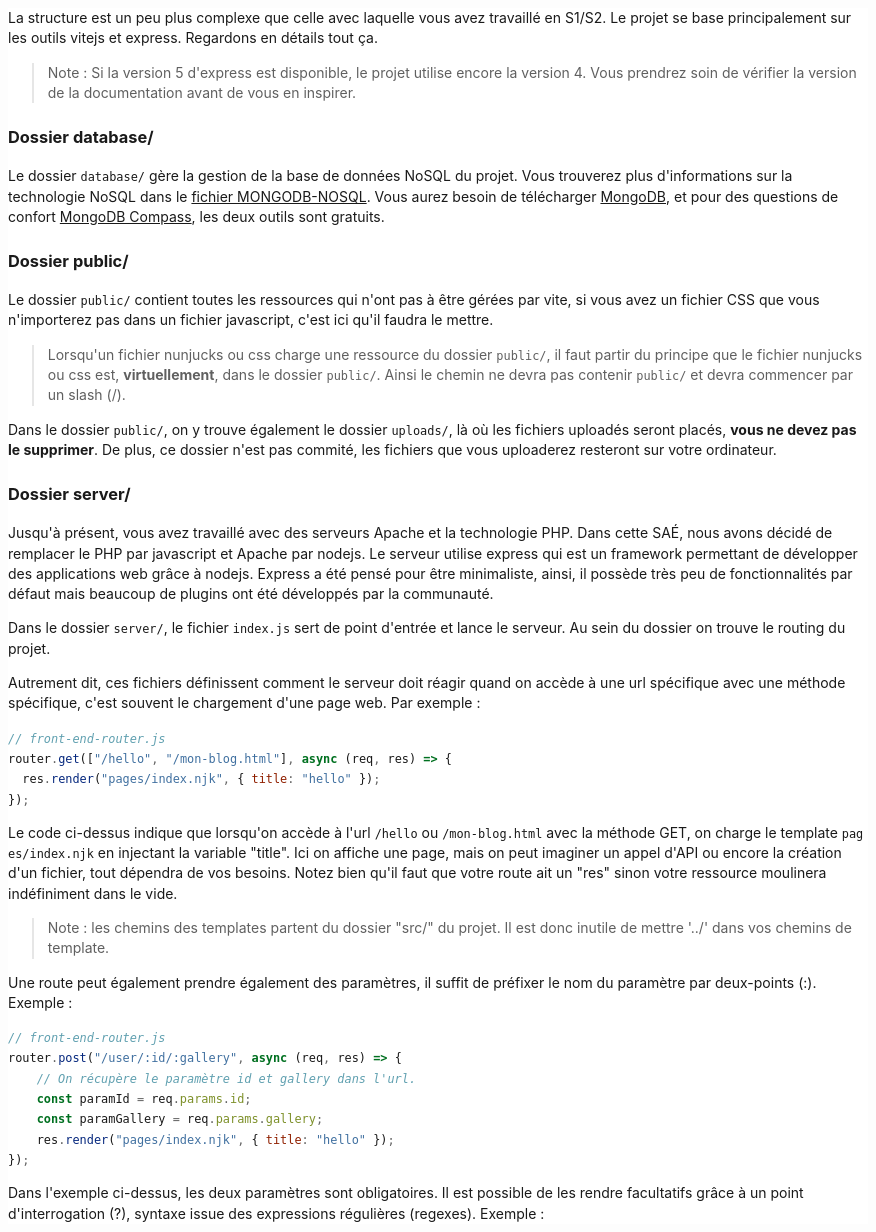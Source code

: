 La structure est un peu plus complexe que celle avec laquelle vous avez travaillé en S1/S2. Le projet se base principalement sur les outils vitejs et express. Regardons en détails tout ça.

> Note : Si la version 5 d'express est disponible, le projet utilise encore la version 4. Vous prendrez soin de vérifier la version de la documentation avant de vous en inspirer.

### Dossier database/
Le dossier `database/` gère la gestion de la base de données NoSQL du projet. Vous trouverez plus d'informations sur la technologie NoSQL dans le [fichier MONGODB-NOSQL](./MONGODB-NOSQL.md). Vous aurez besoin de télécharger [MongoDB](./MONGODB-NOSQL.md#installation), et pour des questions de confort [MongoDB Compass](https://www.mongodb.com/try/download/compass), les deux outils sont gratuits.

### Dossier public/
Le dossier `public/` contient toutes les ressources qui n'ont pas à être gérées par vite, si vous avez un fichier CSS que vous n'importerez pas dans un fichier javascript, c'est ici qu'il faudra le mettre.
> Lorsqu'un fichier nunjucks ou css charge une ressource du dossier `public/`, il faut partir du principe que le fichier nunjucks ou css est, **virtuellement**, dans le dossier `public/`. Ainsi le chemin ne devra pas contenir `public/` et devra commencer par un slash (/).

Dans le dossier `public/`, on y trouve également le dossier `uploads/`, là où les fichiers uploadés seront placés, **vous ne devez pas le supprimer**. De plus, ce dossier n'est pas commité, les fichiers que vous uploaderez resteront sur votre ordinateur.

### Dossier server/
Jusqu'à présent, vous avez travaillé avec des serveurs Apache et la technologie PHP. Dans cette SAÉ, nous avons décidé de remplacer le PHP par javascript et Apache par nodejs. Le serveur utilise express qui est un framework permettant de développer des applications web grâce à nodejs. Express a été pensé pour être minimaliste, ainsi, il possède très peu de fonctionnalités par défaut mais beaucoup de plugins ont été développés par la communauté.

Dans le dossier `server/`, le fichier `index.js` sert de point d'entrée et lance le serveur. Au sein du dossier on trouve le routing du projet.

Autrement dit, ces fichiers définissent comment le serveur doit réagir quand on accède à une url spécifique avec une méthode spécifique, c'est souvent le chargement d'une page web. Par exemple :
```js
// front-end-router.js
router.get(["/hello", "/mon-blog.html"], async (req, res) => {
  res.render("pages/index.njk", { title: "hello" });
});
```
Le code ci-dessus indique que lorsqu'on accède à l'url `/hello` ou `/mon-blog.html` avec la méthode GET, on charge le template `pages/index.njk` en injectant la variable "title". Ici on affiche une page, mais on peut imaginer un appel d'API ou encore la création d'un fichier, tout dépendra de vos besoins. Notez bien qu'il faut que votre route ait un "res" sinon votre ressource moulinera indéfiniment dans le vide.

> Note : les chemins des templates partent du dossier "src/" du projet. Il est donc inutile de mettre '../' dans vos chemins de template.

Une route peut également prendre également des paramètres, il suffit de préfixer le nom du paramètre par deux-points (:). Exemple :
```js
// front-end-router.js
router.post("/user/:id/:gallery", async (req, res) => {
    // On récupère le paramètre id et gallery dans l'url.
    const paramId = req.params.id;
    const paramGallery = req.params.gallery;
    res.render("pages/index.njk", { title: "hello" });
});
```
Dans l'exemple ci-dessus, les deux paramètres sont obligatoires. Il est possible de les rendre facultatifs grâce à un point d'interrogation (?), syntaxe issue des expressions régulières (regexes). Exemple :
```js
```